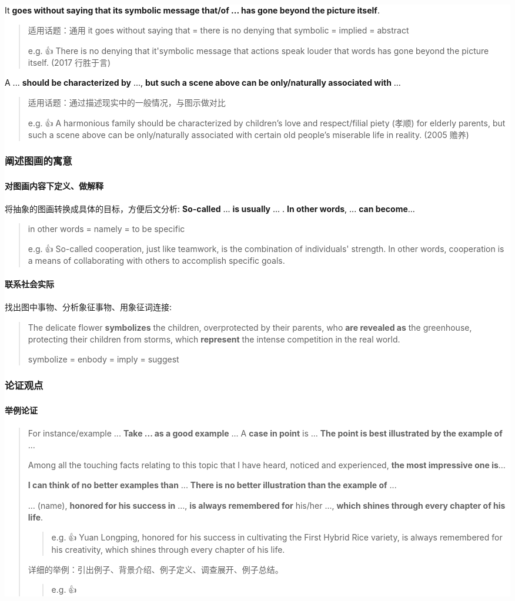 It **goes without saying that its symbolic message that/of ... has gone beyond the picture itself**.
> 适用话题：通用
> it goes without saying that = there is no denying that
> symbolic = implied = abstract
> 
> e.g. 👍
> There is no denying that it'symbolic message that actions speak louder that words has gone beyond the picture itself. (2017 行胜于言)

A ... **should be characterized by** ..., **but such a scene above can be only/naturally associated with** ...
> 适用话题：通过描述现实中的一般情况，与图示做对比
> 
> e.g. 👍
> A harmonious family should be characterized by children’s love and respect/filial piety (孝顺) for elderly parents, but such a scene above can be only/naturally associated with certain old people’s miserable life in reality. (2005 赡养)


### 阐述图画的寓意

#### 对图画内容下定义、做解释

将抽象的图画转换成具体的目标，方便后文分析:
**So-called** ... **is usually** ... . **In other words**, ... **can become**...

> in other words = namely = to be specific
> 
> e.g. 👍
> So-called cooperation, just like teamwork, is the combination of individuals' strength. In other words, cooperation is a means of collaborating with others to accomplish specific goals.


#### 联系社会实际

找出图中事物、分析象征事物、用象征词连接:
> The delicate flower **symbolizes** the children, overprotected by their parents, who **are revealed as** the greenhouse, protecting their children from storms, which **represent** the intense competition in the real world.
> 
> symbolize = enbody = imply = suggest

### 论证观点
#### 举例论证

> For instance/example ...
> **Take ... as a good example** ...
> A **case in point** is ...
> **The point is best illustrated by the example of** ...
> 
> Among all the touching facts relating to this topic that I have heard, noticed and experienced, **the most impressive one is**...
> 
> **I can think of no better examples than** ...
> **There is no better illustration than the example of** ...
> 
> ... (name), **honored for his success in** ..., **is always remembered for** his/her ..., **which shines through every chapter of his life**.
> > e.g. 👍
> > Yuan Longping, honored for his success in cultivating the First Hybrid Rice variety, is always remembered for his creativity, which shines through every chapter of his life.
> 
> 详细的举例：引出例子、背景介绍、例子定义、调查展开、例子总结。
> > e.g. 👍